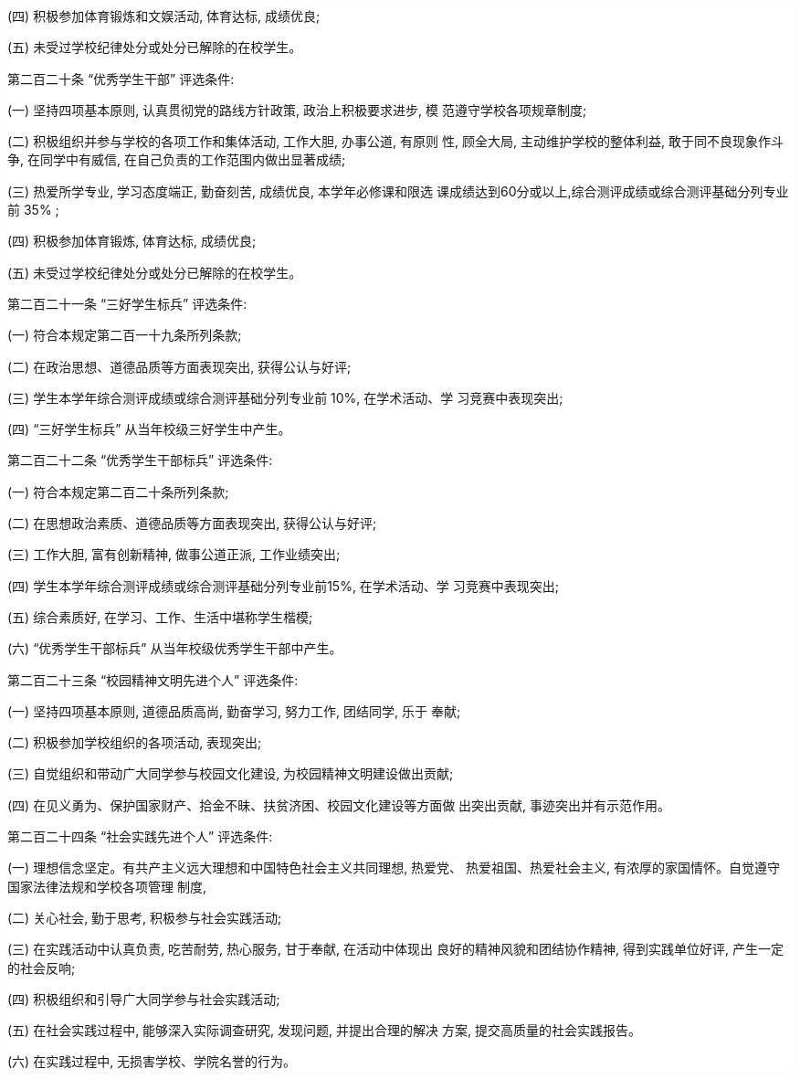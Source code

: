 (四) 积极参加体育锻炼和文娱活动, 体育达标, 成绩优良;

(五) 未受过学校纪律处分或处分已解除的在校学生。

第二百二十条 “优秀学生干部” 评选条件:

(一) 坚持四项基本原则, 认真贯彻党的路线方针政策, 政治上积极要求进步, 模 范遵守学校各项规章制度;

(二) 积极组织并参与学校的各项工作和集体活动, 工作大胆, 办事公道, 有原则 性, 顾全大局, 主动维护学校的整体利益, 敢于同不良现象作斗争, 在同学中有威信,  在自己负责的工作范围内做出显著成绩;

(三) 热爱所学专业, 学习态度端正, 勤奋刻苦, 成绩优良, 本学年必修课和限选 课成绩达到60分或以上,综合测评成绩或综合测评基础分列专业前 ${35}\%$ ;

(四) 积极参加体育锻炼, 体育达标, 成绩优良;

(五) 未受过学校纪律处分或处分已解除的在校学生。

第二百二十一条 “三好学生标兵” 评选条件:

(一) 符合本规定第二百一十九条所列条款;

(二) 在政治思想、道德品质等方面表现突出, 获得公认与好评;

(三) 学生本学年综合测评成绩或综合测评基础分列专业前 10%, 在学术活动、学 习竞赛中表现突出;

(四) “三好学生标兵” 从当年校级三好学生中产生。

第二百二十二条 “优秀学生干部标兵” 评选条件:

(一) 符合本规定第二百二十条所列条款;

(二) 在思想政治素质、道德品质等方面表现突出, 获得公认与好评;

(三) 工作大胆, 富有创新精神, 做事公道正派, 工作业绩突出;

(四) 学生本学年综合测评成绩或综合测评基础分列专业前15%, 在学术活动、学 习竞赛中表现突出;

(五) 综合素质好, 在学习、工作、生活中堪称学生楷模;

(六) “优秀学生干部标兵” 从当年校级优秀学生干部中产生。

第二百二十三条 “校园精神文明先进个人” 评选条件:

(一) 坚持四项基本原则, 道德品质高尚, 勤奋学习, 努力工作, 团结同学, 乐于 奉献;

(二) 积极参加学校组织的各项活动, 表现突出;

(三) 自觉组织和带动广大同学参与校园文化建设, 为校园精神文明建设做出贡献;

(四) 在见义勇为、保护国家财产、拾金不昧、扶贫济困、校园文化建设等方面做 出突出贡献, 事迹突出并有示范作用。

第二百二十四条 “社会实践先进个人” 评选条件:

(一) 理想信念坚定。有共产主义远大理想和中国特色社会主义共同理想, 热爱党、 热爱祖国、热爱社会主义, 有浓厚的家国情怀。自觉遵守国家法律法规和学校各项管理 制度,

(二) 关心社会, 勤于思考, 积极参与社会实践活动;

(三) 在实践活动中认真负责, 吃苦耐劳, 热心服务, 甘于奉献, 在活动中体现出 良好的精神风貌和团结协作精神, 得到实践单位好评, 产生一定的社会反响;

(四) 积极组织和引导广大同学参与社会实践活动;

(五) 在社会实践过程中, 能够深入实际调查研究, 发现问题, 并提出合理的解决 方案, 提交高质量的社会实践报告。

(六) 在实践过程中, 无损害学校、学院名誉的行为。
